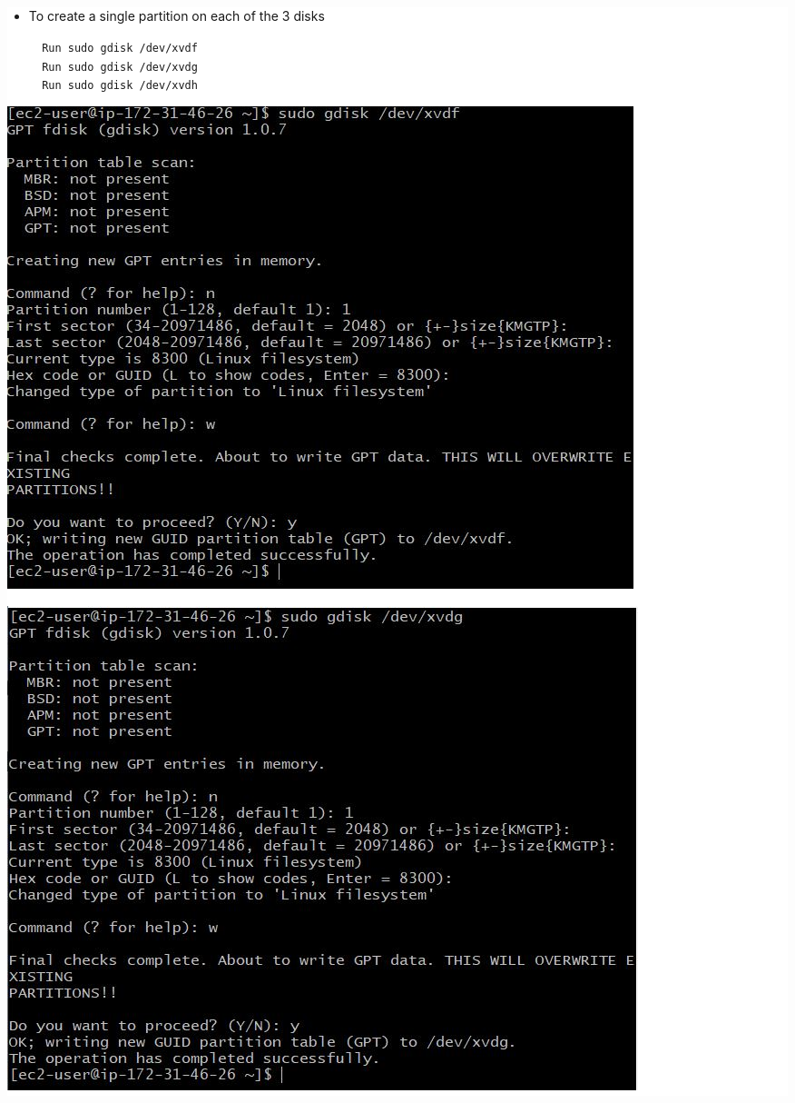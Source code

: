 - To create a single partition on each of the 3 disks

        Run sudo gdisk /dev/xvdf
        Run sudo gdisk /dev/xvdg
        Run sudo gdisk /dev/xvdh

![Alt text](Images/034.JPG)

![Alt text](Images/035.JPG)
